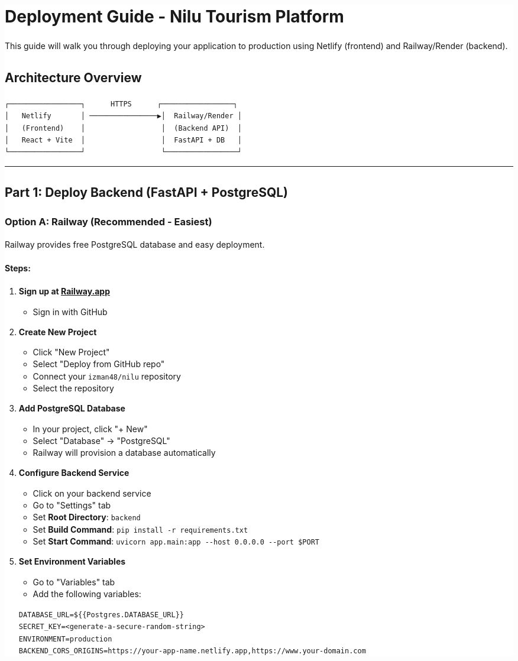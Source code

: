 # Deployment Guide - Nilu Tourism Platform

This guide will walk you through deploying your application to production using Netlify (frontend) and Railway/Render (backend).

## Architecture Overview

```
┌─────────────────┐      HTTPS      ┌─────────────────┐
│   Netlify       │ ────────────────▶│  Railway/Render │
│   (Frontend)    │                  │  (Backend API)  │
│   React + Vite  │                  │  FastAPI + DB   │
└─────────────────┘                  └─────────────────┘
```

---

## Part 1: Deploy Backend (FastAPI + PostgreSQL)

### Option A: Railway (Recommended - Easiest)

Railway provides free PostgreSQL database and easy deployment.

#### Steps:

1. **Sign up at [Railway.app](https://railway.app)**
   - Sign in with GitHub

2. **Create New Project**
   - Click "New Project"
   - Select "Deploy from GitHub repo"
   - Connect your `izman48/nilu` repository
   - Select the repository

3. **Add PostgreSQL Database**
   - In your project, click "+ New"
   - Select "Database" → "PostgreSQL"
   - Railway will provision a database automatically

4. **Configure Backend Service**
   - Click on your backend service
   - Go to "Settings" tab
   - Set **Root Directory**: `backend`
   - Set **Build Command**: `pip install -r requirements.txt`
   - Set **Start Command**: `uvicorn app.main:app --host 0.0.0.0 --port $PORT`

5. **Set Environment Variables**
   - Go to "Variables" tab
   - Add the following variables:

   ```env
   DATABASE_URL=${{Postgres.DATABASE_URL}}
   SECRET_KEY=<generate-a-secure-random-string>
   ENVIRONMENT=production
   BACKEND_CORS_ORIGINS=https://your-app-name.netlify.app,https://www.your-domain.com
   ```
